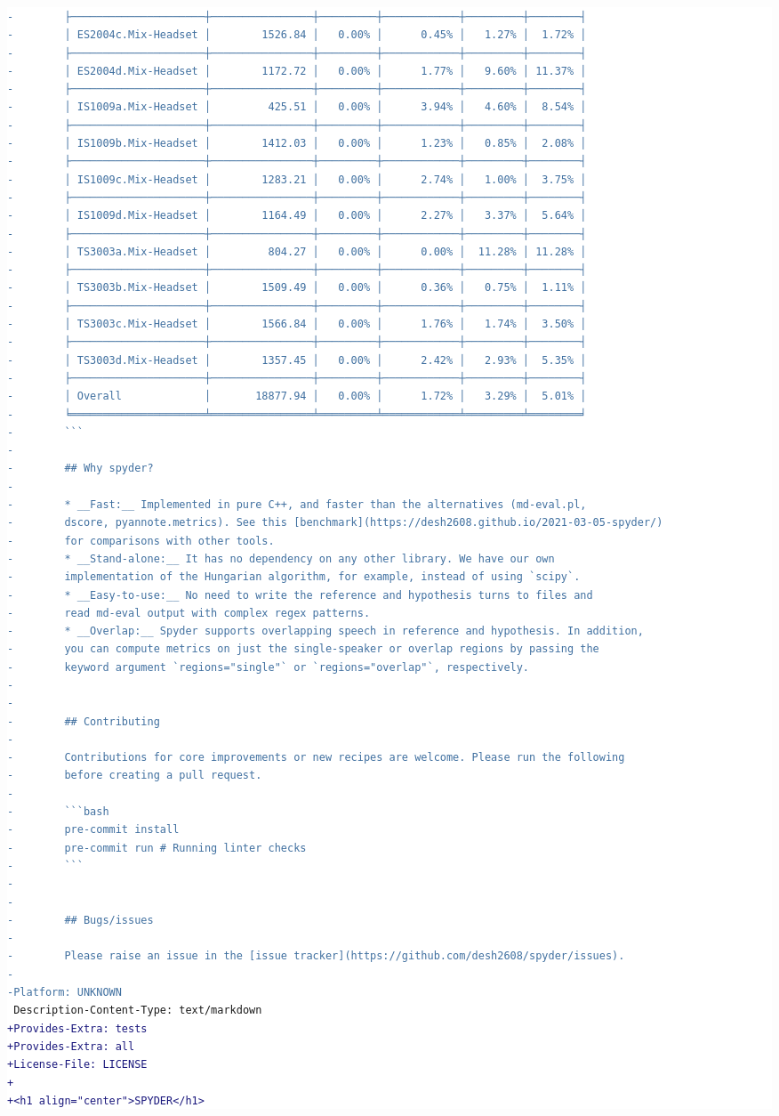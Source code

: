 ```diff
-        ├─────────────────────┼────────────────┼─────────┼────────────┼─────────┼────────┤
-        │ ES2004c.Mix-Headset │        1526.84 │   0.00% │      0.45% │   1.27% │  1.72% │
-        ├─────────────────────┼────────────────┼─────────┼────────────┼─────────┼────────┤
-        │ ES2004d.Mix-Headset │        1172.72 │   0.00% │      1.77% │   9.60% │ 11.37% │
-        ├─────────────────────┼────────────────┼─────────┼────────────┼─────────┼────────┤
-        │ IS1009a.Mix-Headset │         425.51 │   0.00% │      3.94% │   4.60% │  8.54% │
-        ├─────────────────────┼────────────────┼─────────┼────────────┼─────────┼────────┤
-        │ IS1009b.Mix-Headset │        1412.03 │   0.00% │      1.23% │   0.85% │  2.08% │
-        ├─────────────────────┼────────────────┼─────────┼────────────┼─────────┼────────┤
-        │ IS1009c.Mix-Headset │        1283.21 │   0.00% │      2.74% │   1.00% │  3.75% │
-        ├─────────────────────┼────────────────┼─────────┼────────────┼─────────┼────────┤
-        │ IS1009d.Mix-Headset │        1164.49 │   0.00% │      2.27% │   3.37% │  5.64% │
-        ├─────────────────────┼────────────────┼─────────┼────────────┼─────────┼────────┤
-        │ TS3003a.Mix-Headset │         804.27 │   0.00% │      0.00% │  11.28% │ 11.28% │
-        ├─────────────────────┼────────────────┼─────────┼────────────┼─────────┼────────┤
-        │ TS3003b.Mix-Headset │        1509.49 │   0.00% │      0.36% │   0.75% │  1.11% │
-        ├─────────────────────┼────────────────┼─────────┼────────────┼─────────┼────────┤
-        │ TS3003c.Mix-Headset │        1566.84 │   0.00% │      1.76% │   1.74% │  3.50% │
-        ├─────────────────────┼────────────────┼─────────┼────────────┼─────────┼────────┤
-        │ TS3003d.Mix-Headset │        1357.45 │   0.00% │      2.42% │   2.93% │  5.35% │
-        ├─────────────────────┼────────────────┼─────────┼────────────┼─────────┼────────┤
-        │ Overall             │       18877.94 │   0.00% │      1.72% │   3.29% │  5.01% │
-        ╘═════════════════════╧════════════════╧═════════╧════════════╧═════════╧════════╛
-        ```
-        
-        ## Why spyder?
-        
-        * __Fast:__ Implemented in pure C++, and faster than the alternatives (md-eval.pl,
-        dscore, pyannote.metrics). See this [benchmark](https://desh2608.github.io/2021-03-05-spyder/)
-        for comparisons with other tools.
-        * __Stand-alone:__ It has no dependency on any other library. We have our own
-        implementation of the Hungarian algorithm, for example, instead of using `scipy`.
-        * __Easy-to-use:__ No need to write the reference and hypothesis turns to files and
-        read md-eval output with complex regex patterns.
-        * __Overlap:__ Spyder supports overlapping speech in reference and hypothesis. In addition,
-        you can compute metrics on just the single-speaker or overlap regions by passing the
-        keyword argument `regions="single"` or `regions="overlap"`, respectively.
-        
-        
-        ## Contributing
-        
-        Contributions for core improvements or new recipes are welcome. Please run the following
-        before creating a pull request.
-        
-        ```bash
-        pre-commit install
-        pre-commit run # Running linter checks
-        ```
-        
-        
-        ## Bugs/issues
-        
-        Please raise an issue in the [issue tracker](https://github.com/desh2608/spyder/issues).
-        
-Platform: UNKNOWN
 Description-Content-Type: text/markdown
+Provides-Extra: tests
+Provides-Extra: all
+License-File: LICENSE
+
+<h1 align="center">SPYDER</h1>
```